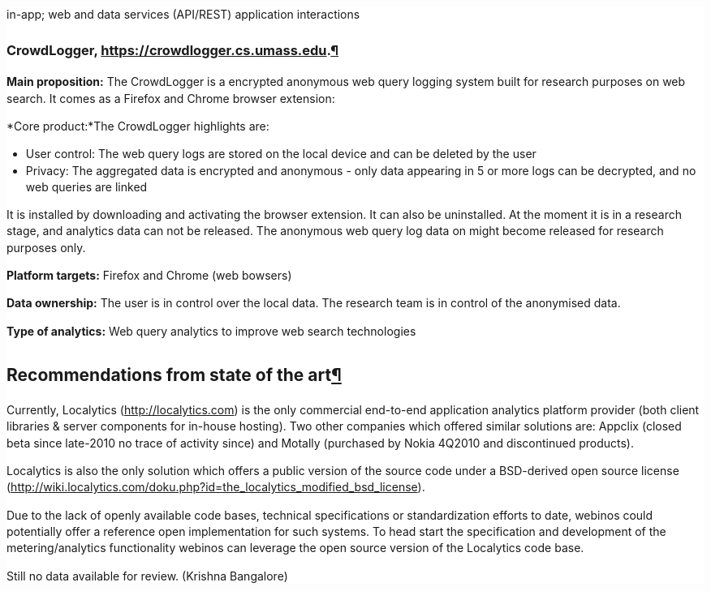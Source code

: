 in-app; web and data services (API/REST) application interactions

### CrowdLogger, <https://crowdlogger.cs.umass.edu>.[¶](#CrowdLogger-httpscrowdloggercsumassedu)

**Main proposition:** The CrowdLogger is a encrypted anonymous web query
logging system built for research purposes on web search. It comes as a
Firefox and Chrome browser extension:

\*Core product:\*The CrowdLogger highlights are:

-   User control: The web query logs are stored on the local device and
    can be deleted by the user
-   Privacy: The aggregated data is encrypted and anonymous - only data
    appearing in 5 or more logs can be decrypted, and no web queries are
    linked

It is installed by downloading and activating the browser extension. It
can also be uninstalled. At the moment it is in a research stage, and
analytics data can not be released. The anonymous web query log data on
might become released for research purposes only.

**Platform targets:** Firefox and Chrome (web bowsers)

**Data ownership:** The user is in control over the local data. The
research team is in control of the anonymised data.

**Type of analytics:** Web query analytics to improve web search
technologies

Recommendations from state of the art[¶](#Recommendations-from-state-of-the-art)
--------------------------------------------------------------------------------

Currently, Localytics (<http://localytics.com>) is the only commercial
end-to-end application analytics platform provider (both client
libraries & server components for in-house hosting). Two other companies
which offered similar solutions are: Appclix (closed beta since
late-2010 no trace of activity since) and Motally (purchased by Nokia
4Q2010 and discontinued products).

Localytics is also the only solution which offers a public version of
the source code under a BSD-derived open source license
(<http://wiki.localytics.com/doku.php?id=the_localytics_modified_bsd_license>).

Due to the lack of openly available code bases, technical specifications
or standardization efforts to date, webinos could potentially offer a
reference open implementation for such systems. To head start the
specification and development of the metering/analytics functionality
webinos can leverage the open source version of the Localytics code
base.

Still no data available for review. (Krishna Bangalore)

